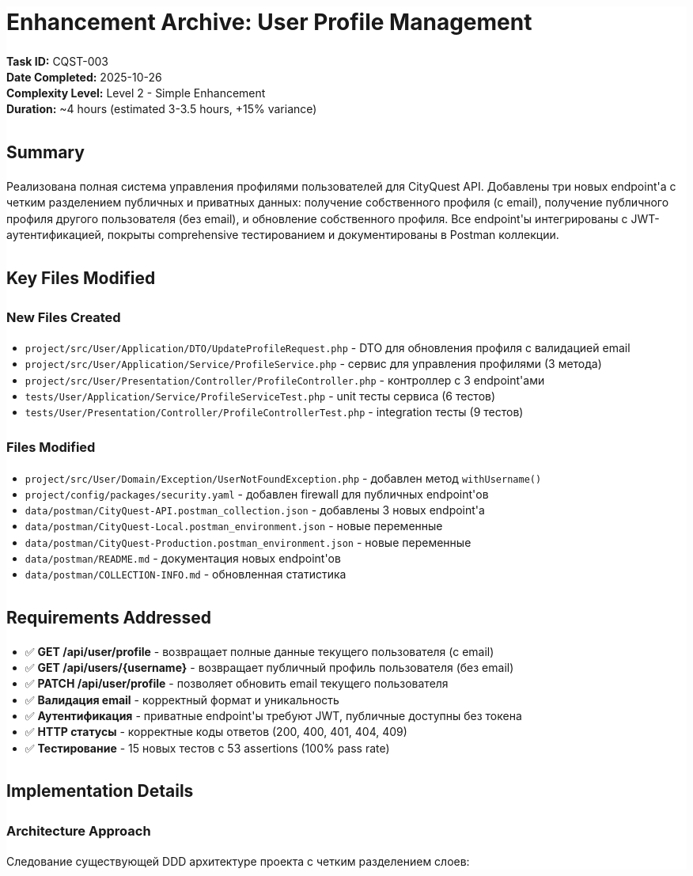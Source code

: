 # Enhancement Archive: User Profile Management

**Task ID:** CQST-003  
**Date Completed:** 2025-10-26  
**Complexity Level:** Level 2 - Simple Enhancement  
**Duration:** ~4 hours (estimated 3-3.5 hours, +15% variance)

## Summary

Реализована полная система управления профилями пользователей для CityQuest API. Добавлены три новых endpoint'а с четким разделением публичных и приватных данных: получение собственного профиля (с email), получение публичного профиля другого пользователя (без email), и обновление собственного профиля. Все endpoint'ы интегрированы с JWT-аутентификацией, покрыты comprehensive тестированием и документированы в Postman коллекции.

## Key Files Modified

### New Files Created
- `project/src/User/Application/DTO/UpdateProfileRequest.php` - DTO для обновления профиля с валидацией email
- `project/src/User/Application/Service/ProfileService.php` - сервис для управления профилями (3 метода)
- `project/src/User/Presentation/Controller/ProfileController.php` - контроллер с 3 endpoint'ами
- `tests/User/Application/Service/ProfileServiceTest.php` - unit тесты сервиса (6 тестов)
- `tests/User/Presentation/Controller/ProfileControllerTest.php` - integration тесты (9 тестов)

### Files Modified
- `project/src/User/Domain/Exception/UserNotFoundException.php` - добавлен метод `withUsername()`
- `project/config/packages/security.yaml` - добавлен firewall для публичных endpoint'ов
- `data/postman/CityQuest-API.postman_collection.json` - добавлены 3 новых endpoint'а
- `data/postman/CityQuest-Local.postman_environment.json` - новые переменные
- `data/postman/CityQuest-Production.postman_environment.json` - новые переменные
- `data/postman/README.md` - документация новых endpoint'ов
- `data/postman/COLLECTION-INFO.md` - обновленная статистика

## Requirements Addressed

- ✅ **GET /api/user/profile** - возвращает полные данные текущего пользователя (с email)
- ✅ **GET /api/users/{username}** - возвращает публичный профиль пользователя (без email)
- ✅ **PATCH /api/user/profile** - позволяет обновить email текущего пользователя
- ✅ **Валидация email** - корректный формат и уникальность
- ✅ **Аутентификация** - приватные endpoint'ы требуют JWT, публичные доступны без токена
- ✅ **HTTP статусы** - корректные коды ответов (200, 400, 401, 404, 409)
- ✅ **Тестирование** - 15 новых тестов с 53 assertions (100% pass rate)

## Implementation Details

### Architecture Approach
Следование существующей DDD архитектуре проекта с четким разделением слоев:
